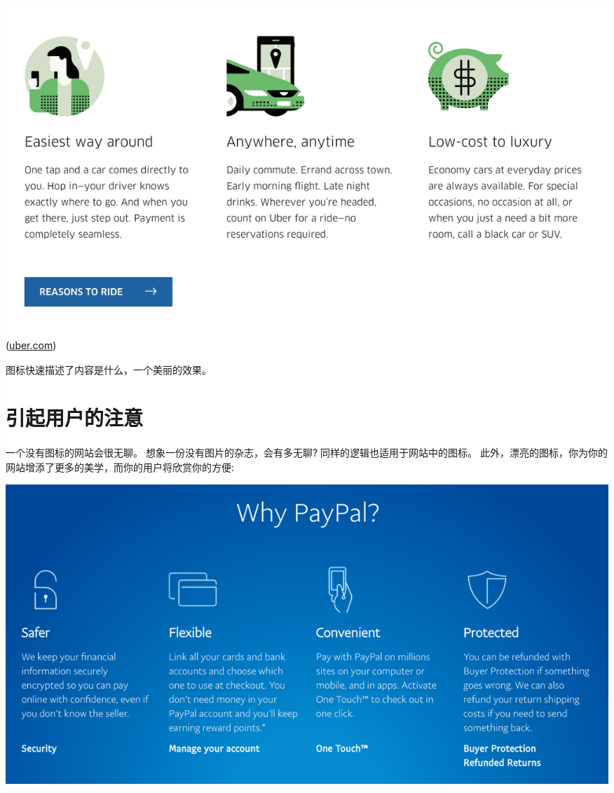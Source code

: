 ![](img/43bdbf87-167e-4f8e-a673-75c52a3bb21d.png)

([uber.com](http://uber.com))

图标快速描述了内容是什么，一个美丽的效果。

# 引起用户的注意

一个没有图标的网站会很无聊。 想象一份没有图片的杂志，会有多无聊? 同样的逻辑也适用于网站中的图标。 此外，漂亮的图标，你为你的网站增添了更多的美学，而你的用户将欣赏你的方便:

![](img/304d4340-6670-4de6-95fa-724698c2246c.png)
